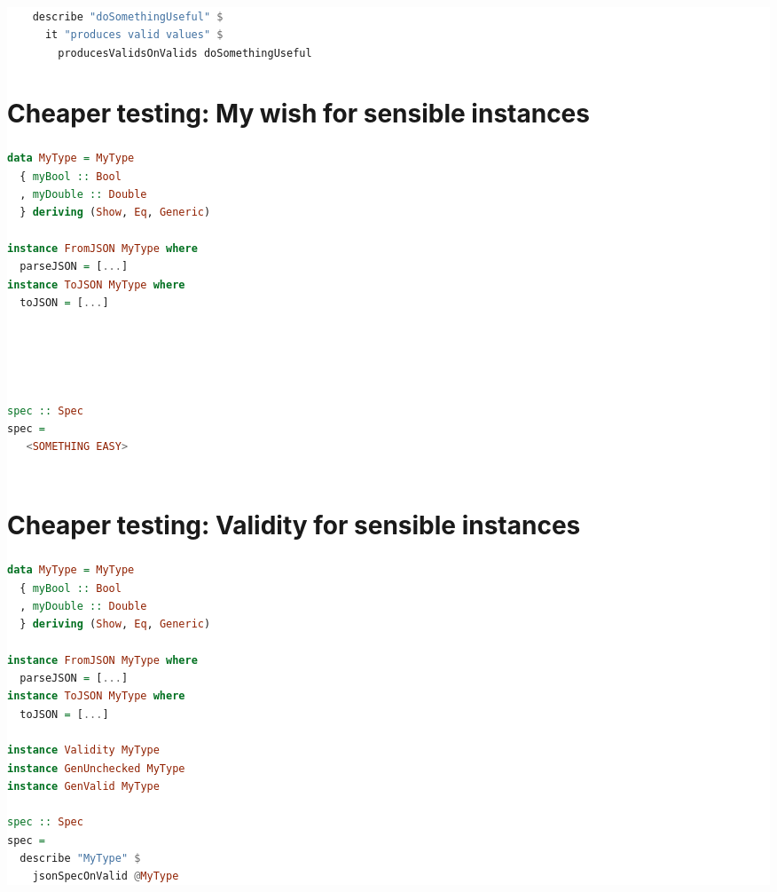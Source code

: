 ``` haskell
    describe "doSomethingUseful" $
      it "produces valid values" $
        producesValidsOnValids doSomethingUseful
```


# Cheaper testing: My wish for sensible instances

``` Haskell
data MyType = MyType
  { myBool :: Bool
  , myDouble :: Double
  } deriving (Show, Eq, Generic)

instance FromJSON MyType where
  parseJSON = [...]
instance ToJSON MyType where
  toJSON = [...]

                        
                            
                        

spec :: Spec
spec =
   <SOMETHING EASY>                    
                           
```

# Cheaper testing: Validity for sensible instances

``` Haskell
data MyType = MyType
  { myBool :: Bool
  , myDouble :: Double
  } deriving (Show, Eq, Generic)

instance FromJSON MyType where
  parseJSON = [...]
instance ToJSON MyType where
  toJSON = [...]

instance Validity MyType
instance GenUnchecked MyType
instance GenValid MyType

spec :: Spec
spec =
  describe "MyType" $
    jsonSpecOnValid @MyType

```
